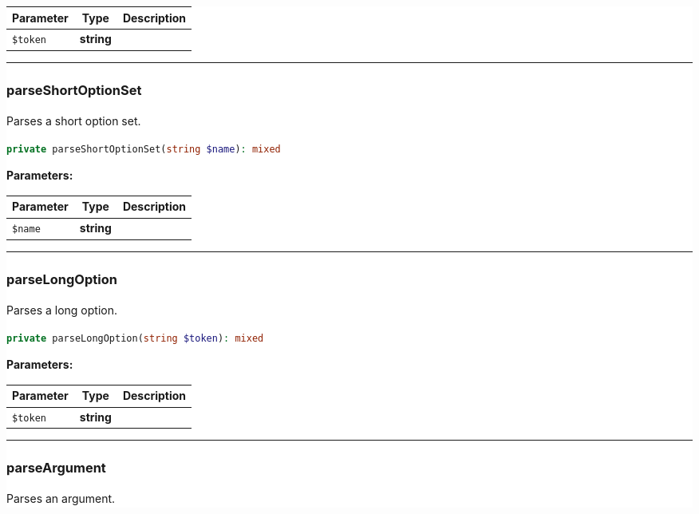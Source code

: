 | Parameter | Type | Description |
|-----------|------|-------------|
| `$token` | **string** |  |




***

### parseShortOptionSet

Parses a short option set.

```php
private parseShortOptionSet(string $name): mixed
```








**Parameters:**

| Parameter | Type | Description |
|-----------|------|-------------|
| `$name` | **string** |  |




***

### parseLongOption

Parses a long option.

```php
private parseLongOption(string $token): mixed
```








**Parameters:**

| Parameter | Type | Description |
|-----------|------|-------------|
| `$token` | **string** |  |




***

### parseArgument

Parses an argument.
